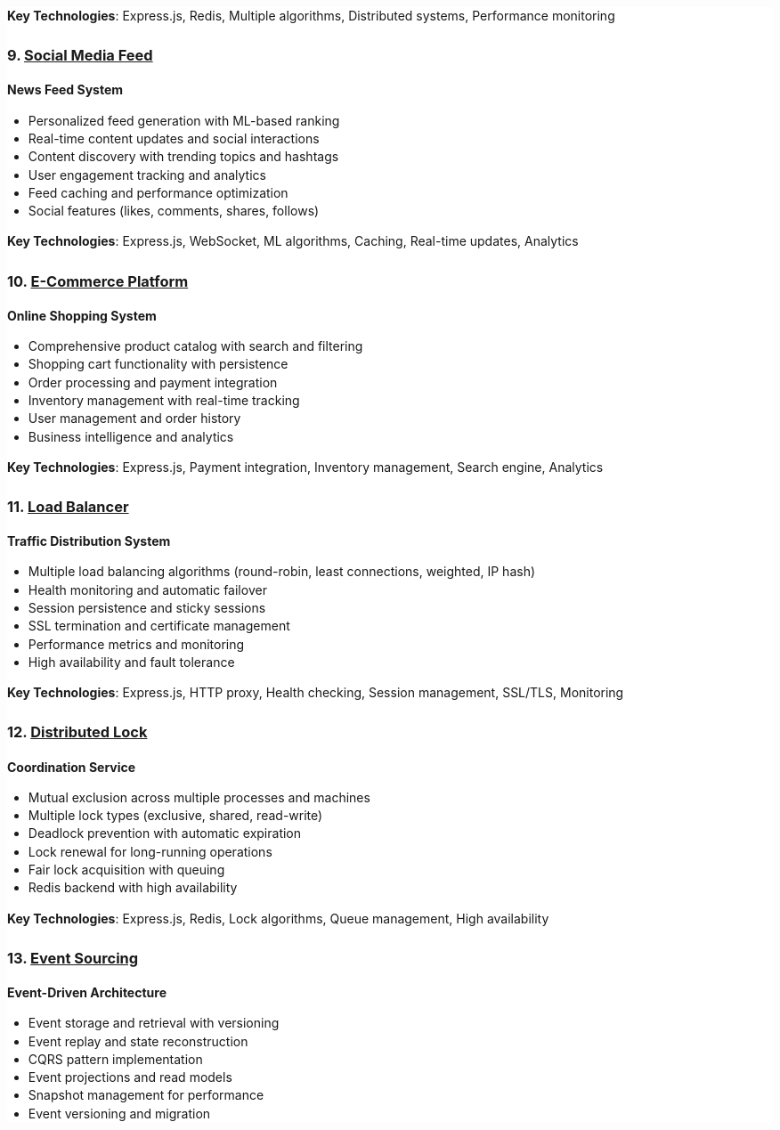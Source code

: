 **Key Technologies**: Express.js, Redis, Multiple algorithms, Distributed systems, Performance monitoring

### 9. [Social Media Feed](09_SocialMediaFeed.md)
**News Feed System**
- Personalized feed generation with ML-based ranking
- Real-time content updates and social interactions
- Content discovery with trending topics and hashtags
- User engagement tracking and analytics
- Feed caching and performance optimization
- Social features (likes, comments, shares, follows)

**Key Technologies**: Express.js, WebSocket, ML algorithms, Caching, Real-time updates, Analytics

### 10. [E-Commerce Platform](10_ECommercePlatform.md)
**Online Shopping System**
- Comprehensive product catalog with search and filtering
- Shopping cart functionality with persistence
- Order processing and payment integration
- Inventory management with real-time tracking
- User management and order history
- Business intelligence and analytics

**Key Technologies**: Express.js, Payment integration, Inventory management, Search engine, Analytics

### 11. [Load Balancer](11_LoadBalancer.md)
**Traffic Distribution System**
- Multiple load balancing algorithms (round-robin, least connections, weighted, IP hash)
- Health monitoring and automatic failover
- Session persistence and sticky sessions
- SSL termination and certificate management
- Performance metrics and monitoring
- High availability and fault tolerance

**Key Technologies**: Express.js, HTTP proxy, Health checking, Session management, SSL/TLS, Monitoring

### 12. [Distributed Lock](12_DistributedLock.md)
**Coordination Service**
- Mutual exclusion across multiple processes and machines
- Multiple lock types (exclusive, shared, read-write)
- Deadlock prevention with automatic expiration
- Lock renewal for long-running operations
- Fair lock acquisition with queuing
- Redis backend with high availability

**Key Technologies**: Express.js, Redis, Lock algorithms, Queue management, High availability

### 13. [Event Sourcing](13_EventSourcing.md)
**Event-Driven Architecture**
- Event storage and retrieval with versioning
- Event replay and state reconstruction
- CQRS pattern implementation
- Event projections and read models
- Snapshot management for performance
- Event versioning and migration
